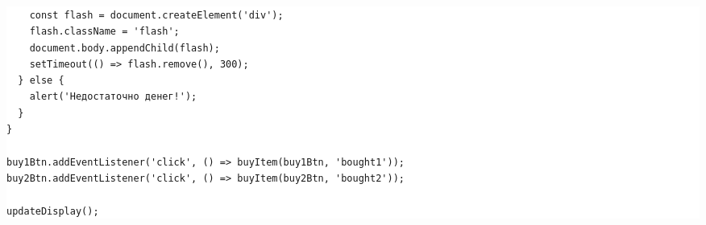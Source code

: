         const flash = document.createElement('div');
        flash.className = 'flash';
        document.body.appendChild(flash);
        setTimeout(() => flash.remove(), 300);
      } else {
        alert('Недостаточно денег!');
      }
    }

    buy1Btn.addEventListener('click', () => buyItem(buy1Btn, 'bought1'));
    buy2Btn.addEventListener('click', () => buyItem(buy2Btn, 'bought2'));

    updateDisplay();
  </script>
</body>
</html>
